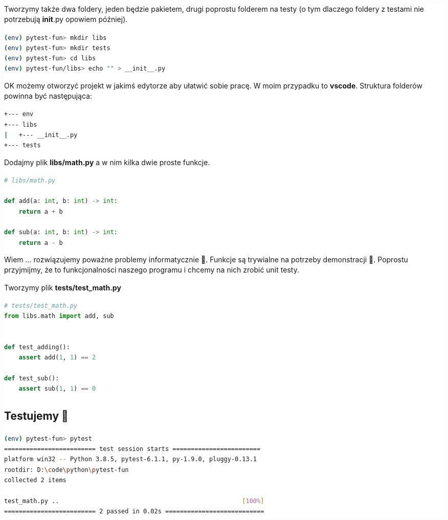 Tworzymy także dwa foldery, jeden będzie pakietem, drugi poprostu folderem na testy (o tym dlaczego foldery z testami nie potrzebują __init__.py opowiem później).  

```sh
(env) pytest-fun> mkdir libs
(env) pytest-fun> mkdir tests
(env) pytest-fun> cd libs
(env) pytest-fun/libs> echo "" > __init__.py
```

OK możemy otworzyć projekt w jakimś edytorze aby ułatwić sobie pracę. W moim przypadku to **vscode**.
Struktura folderów powinna być następująca:  

```sh
+--- env
+--- libs
|   +--- __init__.py
+--- tests
```

Dodajmy plik **libs/math.py** a w nim kilka dwie proste funkcje.  

```python
# libs/math.py

def add(a: int, b: int) -> int:
    return a + b

def sub(a: int, b: int) -> int:
    return a - b
```

Wiem ... rozwiązujemy poważne problemy informatycznie 🧠. Funkcje są trywialne na potrzeby demonstracji 👀. Poprostu przyjmijmy, że to funkcjonalności naszego programu i chcemy na nich zrobić unit testy.  

Tworzymy plik **tests/test_math.py**  

```python
# tests/test_math.py
from libs.math import add, sub


def test_adding():
    assert add(1, 1) == 2

def test_sub():
    assert sub(1, 1) == 0
```

## Testujemy 🖖

```sh
(env) pytest-fun> pytest
========================= test session starts ========================
platform win32 -- Python 3.8.5, pytest-6.1.1, py-1.9.0, pluggy-0.13.1
rootdir: D:\code\python\pytest-fun
collected 2 items

test_math.py ..                                                  [100%]
========================= 2 passed in 0.02s ===========================
```

